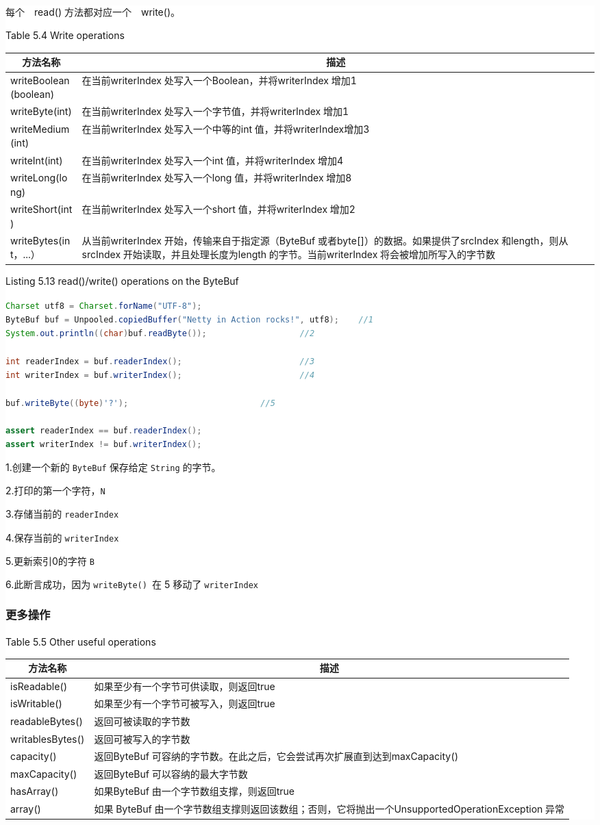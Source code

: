 每个　read() 方法都对应一个　write()。 

Table 5.4 Write operations

方法名称     | 描述
-------- | ---
writeBoolean(boolean) | 在当前writerIndex 处写入一个Boolean，并将writerIndex 增加1 
writeByte(int) | 在当前writerIndex 处写入一个字节值，并将writerIndex 增加1 
writeMedium(int) | 在当前writerIndex 处写入一个中等的int 值，并将writerIndex增加3 
writeInt(int) | 在当前writerIndex 处写入一个int 值，并将writerIndex 增加4 
writeLong(long) | 在当前writerIndex 处写入一个long 值，并将writerIndex 增加8 
writeShort(int) | 在当前writerIndex 处写入一个short 值，并将writerIndex 增加2 
writeBytes(int，...） | 从当前writerIndex 开始，传输来自于指定源（ByteBuf 或者byte[]）的数据。如果提供了srcIndex 和length，则从srcIndex 开始读取，并且处理长度为length 的字节。当前writerIndex 将会被增加所写入的字节数 

Listing 5.13 read()/write() operations on the ByteBuf

```java
Charset utf8 = Charset.forName("UTF-8");
ByteBuf buf = Unpooled.copiedBuffer("Netty in Action rocks!", utf8);	//1
System.out.println((char)buf.readByte());					//2

int readerIndex = buf.readerIndex();						//3
int writerIndex = buf.writerIndex();						//4

buf.writeByte((byte)'?');							//5

assert readerIndex == buf.readerIndex();
assert writerIndex != buf.writerIndex();
```


1.创建一个新的 `ByteBuf` 保存给定 `String` 的字节。

2.打印的第一个字符，`N`

3.存储当前的 `readerIndex`

4.保存当前的 `writerIndex`

5.更新索引0的字符 `B`

6.此断言成功，因为 `writeByte() `在 5 移动了 `writerIndex`

### 更多操作

Table 5.5 Other useful operations

方法名称     | 描述
-------- | ---
isReadable() | 如果至少有一个字节可供读取，则返回true 
isWritable() | 如果至少有一个字节可被写入，则返回true 
readableBytes() | 返回可被读取的字节数 
writablesBytes() | 返回可被写入的字节数 
capacity() | 返回ByteBuf 可容纳的字节数。在此之后，它会尝试再次扩展直到达到maxCapacity() 
maxCapacity() | 返回ByteBuf 可以容纳的最大字节数 
hasArray() | 如果ByteBuf 由一个字节数组支撑，则返回true 
array() | 如果 ByteBuf 由一个字节数组支撑则返回该数组；否则，它将抛出一个UnsupportedOperationException 异常 
